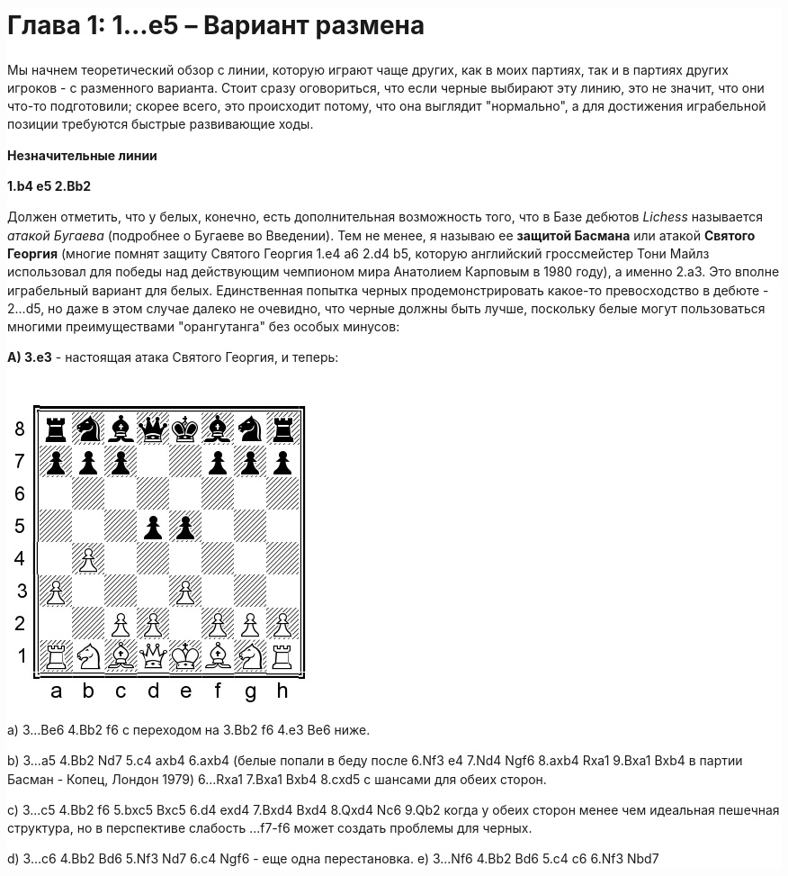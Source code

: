 # Глава 1: 1...e5 – Вариант размена

Мы начнем теоретический обзор с линии, которую играют чаще других, как в моих партиях, так и в партиях других игроков - с разменного варианта. Стоит сразу оговориться, что если черные выбирают эту линию, это не значит, что они что-то подготовили; скорее всего, это происходит потому, что она выглядит "нормально", а для достижения играбельной позиции требуются быстрые развивающие ходы.

**Незначительные линии**

**1.b4 e5 2.Bb2**

Должен отметить, что у белых, конечно, есть дополнительная возможность того, что в Базе дебютов _Lichess_ называется _атакой Бугаева_ (подробнее о Бугаеве во Введении). Тем не менее, я называю ее **защитой Басмана** или атакой **Святого Георгия** (многие помнят защиту Святого Георгия 1.e4 a6 2.d4 b5, которую английский гроссмейстер Тони Майлз использовал для победы над действующим чемпионом мира Анатолием Карповым в 1980 году), а именно 2.a3. Это вполне играбельный вариант для белых. Единственная попытка черных продемонстрировать какое-то превосходство в дебюте - 2...d5, но даже в этом случае далеко не очевидно, что черные должны быть лучше, поскольку белые могут пользоваться многими преимуществами "орангутанга" без особых минусов:

**A) 3.e3** - настоящая атака Святого Георгия, и теперь:

![](pics/pic-1-1.png)

a) 3...Be6 4.Bb2 f6 с переходом на 3.Bb2 f6 4.e3 Be6 ниже.

b) 3...a5 4.Bb2 Nd7 5.c4 axb4 6.axb4 (белые попали в беду после 6.Nf3 e4 7.Nd4 Ngf6 8.axb4 Rxa1 9.Bxa1 Bxb4 в партии Басман - Копец, Лондон 1979) 6...Rxa1 7.Bxa1 Bxb4 8.cxd5 с шансами для обеих сторон.

c) 3...c5 4.Bb2 f6 5.bxc5 Bxc5 6.d4 exd4 7.Bxd4 Bxd4 8.Qxd4 Nc6 9.Qb2 когда у обеих сторон менее чем идеальная пешечная структура, но в перспективе слабость ...f7-f6 может создать проблемы для черных.

d) 3...c6 4.Bb2 Bd6 5.Nf3 Nd7 6.c4 Ngf6 - еще одна перестановка.
e) 3...Nf6 4.Bb2 Bd6 5.c4 c6 6.Nf3 Nbd7
